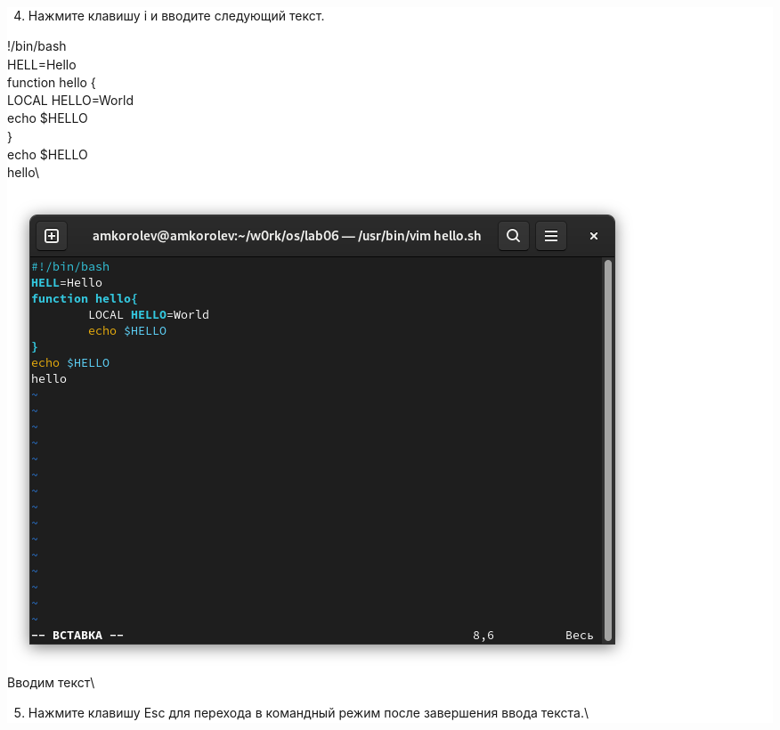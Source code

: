 4. Нажмите клавишу i и вводите следующий текст.

!/bin/bash\
HELL=Hello\
function hello {\
LOCAL HELLO=World\
echo $HELLO\
}\
echo $HELLO\
hello\

![Вводим текст](img/4.png)\
Вводим текст\

5. Нажмите клавишу Esc для перехода в командный режим после завершения ввода текста.\
